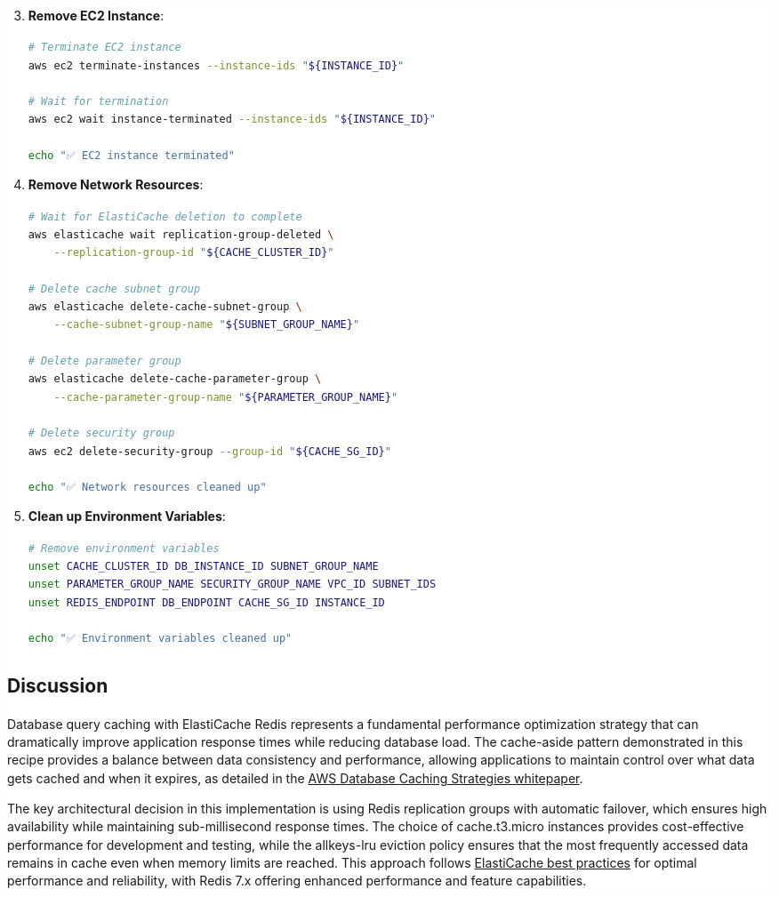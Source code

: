 3. **Remove EC2 Instance**:

   ```bash
   # Terminate EC2 instance
   aws ec2 terminate-instances --instance-ids "${INSTANCE_ID}"
   
   # Wait for termination
   aws ec2 wait instance-terminated --instance-ids "${INSTANCE_ID}"
   
   echo "✅ EC2 instance terminated"
   ```

4. **Remove Network Resources**:

   ```bash
   # Wait for ElastiCache deletion to complete
   aws elasticache wait replication-group-deleted \
       --replication-group-id "${CACHE_CLUSTER_ID}"
   
   # Delete cache subnet group
   aws elasticache delete-cache-subnet-group \
       --cache-subnet-group-name "${SUBNET_GROUP_NAME}"
   
   # Delete parameter group
   aws elasticache delete-cache-parameter-group \
       --cache-parameter-group-name "${PARAMETER_GROUP_NAME}"
   
   # Delete security group
   aws ec2 delete-security-group --group-id "${CACHE_SG_ID}"
   
   echo "✅ Network resources cleaned up"
   ```

5. **Clean up Environment Variables**:

   ```bash
   # Remove environment variables
   unset CACHE_CLUSTER_ID DB_INSTANCE_ID SUBNET_GROUP_NAME
   unset PARAMETER_GROUP_NAME SECURITY_GROUP_NAME VPC_ID SUBNET_IDS
   unset REDIS_ENDPOINT DB_ENDPOINT CACHE_SG_ID INSTANCE_ID
   
   echo "✅ Environment variables cleaned up"
   ```

## Discussion

Database query caching with ElastiCache Redis represents a fundamental performance optimization strategy that can dramatically improve application response times while reducing database load. The cache-aside pattern demonstrated in this recipe provides a balance between data consistency and performance, allowing applications to maintain control over what data gets cached and when it expires, as detailed in the [AWS Database Caching Strategies whitepaper](https://docs.aws.amazon.com/whitepapers/latest/database-caching-strategies-using-redis/caching-patterns.html).

The key architectural decision in this implementation is using Redis replication groups with automatic failover, which ensures high availability while maintaining sub-millisecond response times. The choice of cache.t3.micro instances provides cost-effective performance for development and testing, while the allkeys-lru eviction policy ensures that the most frequently accessed data remains in cache even when memory limits are reached. This approach follows [ElastiCache best practices](https://docs.aws.amazon.com/AmazonElastiCache/latest/dg/BestPractices.html) for optimal performance and reliability, with Redis 7.x offering enhanced performance and feature capabilities.

